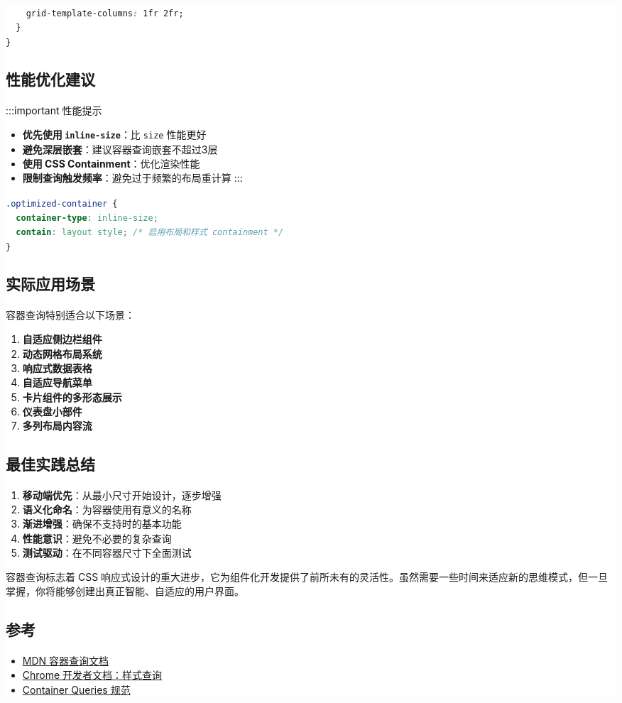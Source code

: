 ```css title="兼容性处理"
    grid-template-columns: 1fr 2fr;
  }
}
```

## 性能优化建议

:::important 性能提示

* **优先使用 `inline-size`**：比 `size` 性能更好
* **避免深层嵌套**：建议容器查询嵌套不超过3层
* **使用 CSS Containment**：优化渲染性能
* **限制查询触发频率**：避免过于频繁的布局重计算
  :::

```css title="性能优化示例"
.optimized-container {
  container-type: inline-size;
  contain: layout style; /* 启用布局和样式 containment */
}
```

## 实际应用场景

容器查询特别适合以下场景：

1. **自适应侧边栏组件**
2. **动态网格布局系统**
3. **响应式数据表格**
4. **自适应导航菜单**
5. **卡片组件的多形态展示**
6. **仪表盘小部件**
7. **多列布局内容流**

## 最佳实践总结

1. **移动端优先**：从最小尺寸开始设计，逐步增强
2. **语义化命名**：为容器使用有意义的名称
3. **渐进增强**：确保不支持时的基本功能
4. **性能意识**：避免不必要的复杂查询
5. **测试驱动**：在不同容器尺寸下全面测试

容器查询标志着 CSS 响应式设计的重大进步，它为组件化开发提供了前所未有的灵活性。虽然需要一些时间来适应新的思维模式，但一旦掌握，你将能够创建出真正智能、自适应的用户界面。

## 参考

* [MDN 容器查询文档](https://developer.mozilla.org/zh-CN/docs/Web/CSS/CSS_containment/Container_queries)
* [Chrome 开发者文档：样式查询](https://developer.chrome.com/docs/css-ui/style-queries?hl=zh-cn)
* [Container Queries 规范](https://www.w3.org/TR/css-contain-3/)
